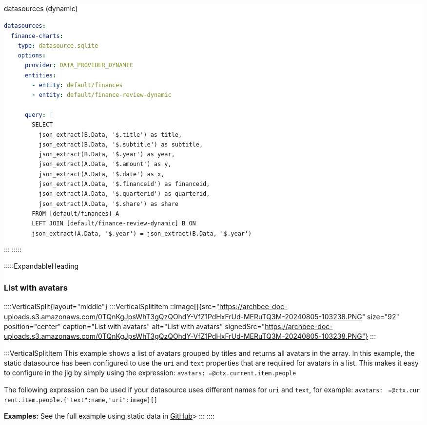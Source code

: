 datasources (dynamic)

```yaml
datasources:
  finance-charts:
    type: datasource.sqlite
    options:
      provider: DATA_PROVIDER_DYNAMIC
      entities:
        - entity: default/finances
        - entity: default/finance-review-dynamic
    
      query: |
        SELECT
          json_extract(B.Data, '$.title') as title,
          json_extract(B.Data, '$.subtitle') as subtitle,
          json_extract(B.Data, '$.year') as year,
          json_extract(A.Data, '$.amount') as y,
          json_extract(A.Data, '$.date') as x,
          json_extract(A.Data, '$.financeid') as financeid,
          json_extract(A.Data, '$.quarterid') as quarterid,
          json_extract(A.Data, '$.share') as share
        FROM [default/finances] A
        LEFT JOIN [default/finance-review-dynamic] B ON
        json_extract(A.Data, '$.year') = json_extract(B.Data, '$.year')
```
:::
:::::

:::::ExpandableHeading
### List with avatars

::::VerticalSplit{layout="middle"}
:::VerticalSplitItem
::Image[]{src="https://archbee-doc-uploads.s3.amazonaws.com/0TQnKgJpsWhT3gQzQOhdY-VfZ1PdHxFrUd-MERuTQ3M-20240805-103238.PNG" size="92" position="center" caption="List with avatars" alt="List with avatars" signedSrc="https://archbee-doc-uploads.s3.amazonaws.com/0TQnKgJpsWhT3gQzQOhdY-VfZ1PdHxFrUd-MERuTQ3M-20240805-103238.PNG"}
:::

:::VerticalSplitItem
This example shows a list of avatars grouped by titles and returns all avatars in the array. In this example, the static datasource has been configured to use the `uri` and `text` properties that are   required for avatars in a list. This makes it easy to configure in the jig by simply using the expression:
`avatars: =@ctx.current.item.people`

The following expression can be used if your datasource uses different names for  `uri` and `text`, for example:
`avatars:
`      `=@ctx.current.item.people.{"text":name,"uri":image}[]`

**Examples:**
See the full example using static data in [GitHub](https://github.com/jigx-com/jigx-samples/blob/main/quickstart/jigx-samples/jigs/jig-types/jig-list/advanced-lists/static-data/list-avatars-sd.jigx)>
:::
::::
